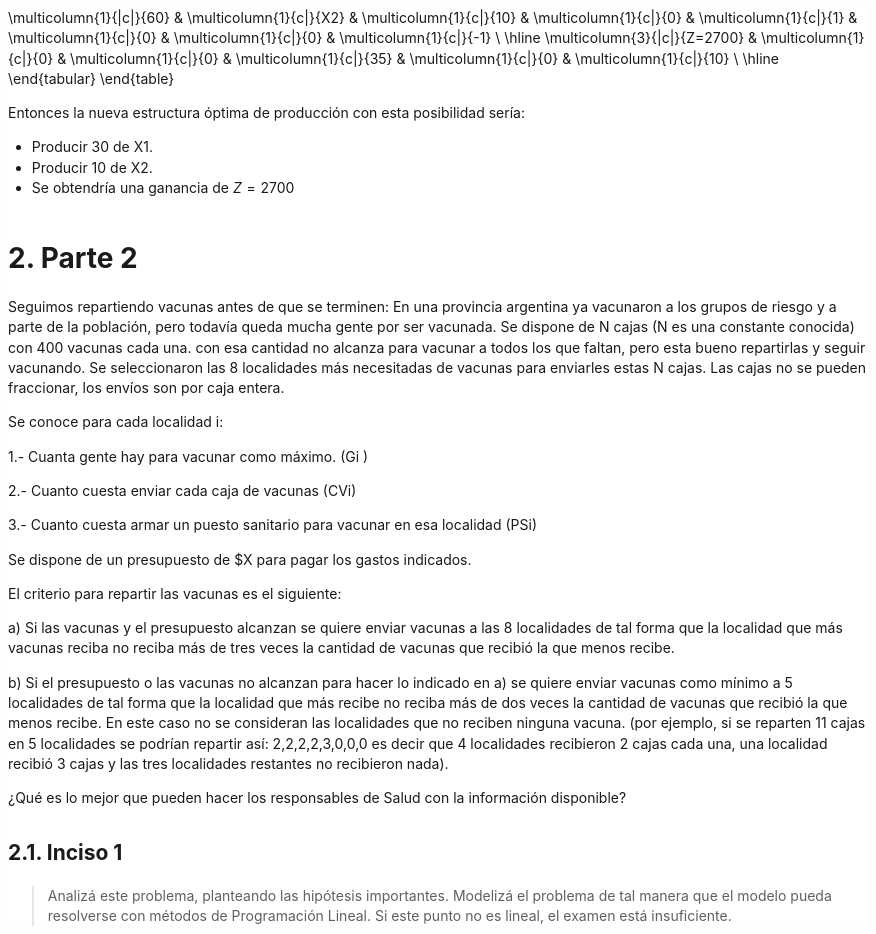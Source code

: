 \multicolumn{1}{|c|}{60} & \multicolumn{1}{c|}{X2} & \multicolumn{1}{c|}{10} & \multicolumn{1}{c|}{0}  & \multicolumn{1}{c|}{1}  & \multicolumn{1}{c|}{0}    & \multicolumn{1}{c|}{0}  & \multicolumn{1}{c|}{-1} \\ \hline
\multicolumn{3}{|c|}{Z=2700}                                                 & \multicolumn{1}{c|}{0}  & \multicolumn{1}{c|}{0}  & \multicolumn{1}{c|}{35}   & \multicolumn{1}{c|}{0}  & \multicolumn{1}{c|}{10} \\ \hline
\end{tabular}
\end{table}

Entonces la nueva estructura óptima de producción con esta posibilidad sería:

- Producir 30 de X1.
- Producir 10 de X2.
- Se obtendría una ganancia de $Z = 2700$


# 2. Parte 2

Seguimos repartiendo vacunas antes de que se terminen: En una provincia argentina ya
vacunaron a los grupos de riesgo y a parte de la población, pero todavía queda mucha gente por
ser vacunada. Se dispone de N cajas (N es una constante conocida) con 400 vacunas cada una.
con esa cantidad no alcanza para vacunar a todos los que faltan, pero esta bueno repartirlas y
seguir vacunando. Se seleccionaron las 8 localidades más necesitadas de vacunas para
enviarles estas N cajas. Las cajas no se pueden fraccionar, los envíos son por caja entera.

Se conoce para cada localidad i:

1.- Cuanta gente hay para vacunar como máximo. (Gi )

2.- Cuanto cuesta enviar cada caja de vacunas (CVi)

3.- Cuanto cuesta armar un puesto sanitario para vacunar en esa localidad (PSi)

Se dispone de un presupuesto de $X para pagar los gastos indicados.

El criterio para repartir las vacunas es el siguiente:

a) Si las vacunas y el presupuesto alcanzan se quiere enviar vacunas a las 8 localidades de
tal forma que la localidad que más vacunas reciba no reciba más de tres veces la cantidad
de vacunas que recibió la que menos recibe.

b) Si el presupuesto o las vacunas no alcanzan para hacer lo indicado en a) se quiere enviar
vacunas como mínimo a 5 localidades de tal forma que la localidad que más recibe no
reciba más de dos veces la cantidad de vacunas que recibió la que menos recibe. En este
caso no se consideran las localidades que no reciben ninguna vacuna. (por ejemplo, si
se reparten 11 cajas en 5 localidades se podrían repartir así: 2,2,2,2,3,0,0,0 es decir que
4 localidades recibieron 2 cajas cada una, una localidad recibió 3 cajas y las tres
localidades restantes no recibieron nada).

¿Qué es lo mejor que pueden hacer los responsables de Salud con la información disponible?


## 2.1. Inciso 1

> Analizá este problema, planteando las hipótesis importantes. Modelizá el problema de tal
manera que el modelo pueda resolverse con métodos de Programación Lineal. Si este punto
no es lineal, el examen está insuficiente.
